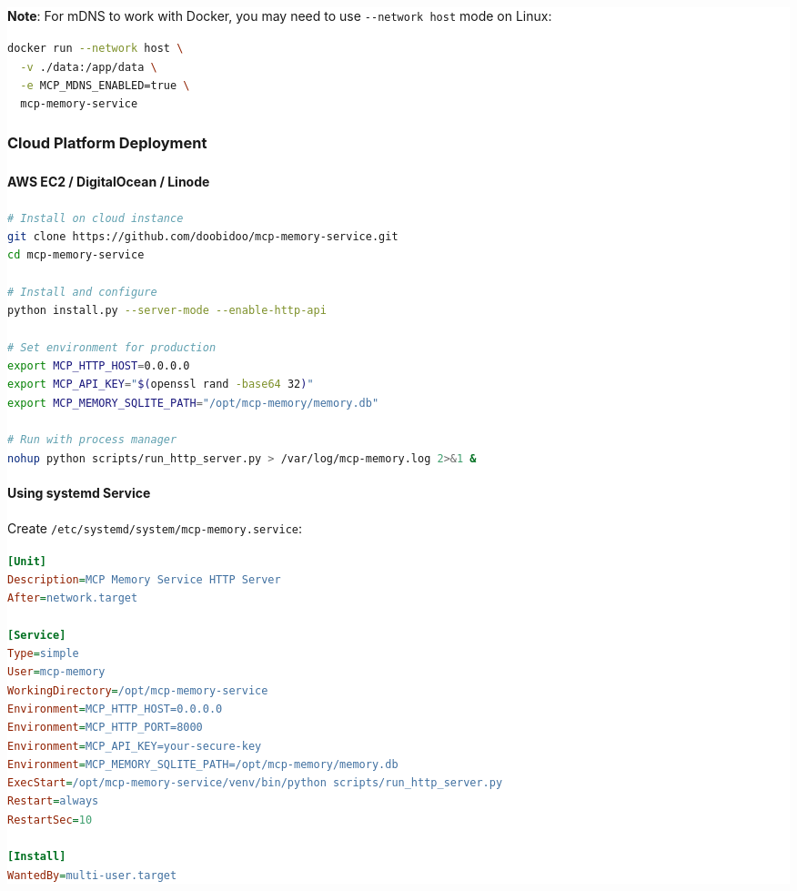 **Note**: For mDNS to work with Docker, you may need to use `--network host` mode on Linux:
```bash
docker run --network host \
  -v ./data:/app/data \
  -e MCP_MDNS_ENABLED=true \
  mcp-memory-service
```

### Cloud Platform Deployment

#### AWS EC2 / DigitalOcean / Linode

```bash
# Install on cloud instance
git clone https://github.com/doobidoo/mcp-memory-service.git
cd mcp-memory-service

# Install and configure
python install.py --server-mode --enable-http-api

# Set environment for production
export MCP_HTTP_HOST=0.0.0.0
export MCP_API_KEY="$(openssl rand -base64 32)"
export MCP_MEMORY_SQLITE_PATH="/opt/mcp-memory/memory.db"

# Run with process manager
nohup python scripts/run_http_server.py > /var/log/mcp-memory.log 2>&1 &
```

#### Using systemd Service

Create `/etc/systemd/system/mcp-memory.service`:

```ini
[Unit]
Description=MCP Memory Service HTTP Server
After=network.target

[Service]
Type=simple
User=mcp-memory
WorkingDirectory=/opt/mcp-memory-service
Environment=MCP_HTTP_HOST=0.0.0.0
Environment=MCP_HTTP_PORT=8000
Environment=MCP_API_KEY=your-secure-key
Environment=MCP_MEMORY_SQLITE_PATH=/opt/mcp-memory/memory.db
ExecStart=/opt/mcp-memory-service/venv/bin/python scripts/run_http_server.py
Restart=always
RestartSec=10

[Install]
WantedBy=multi-user.target
```
